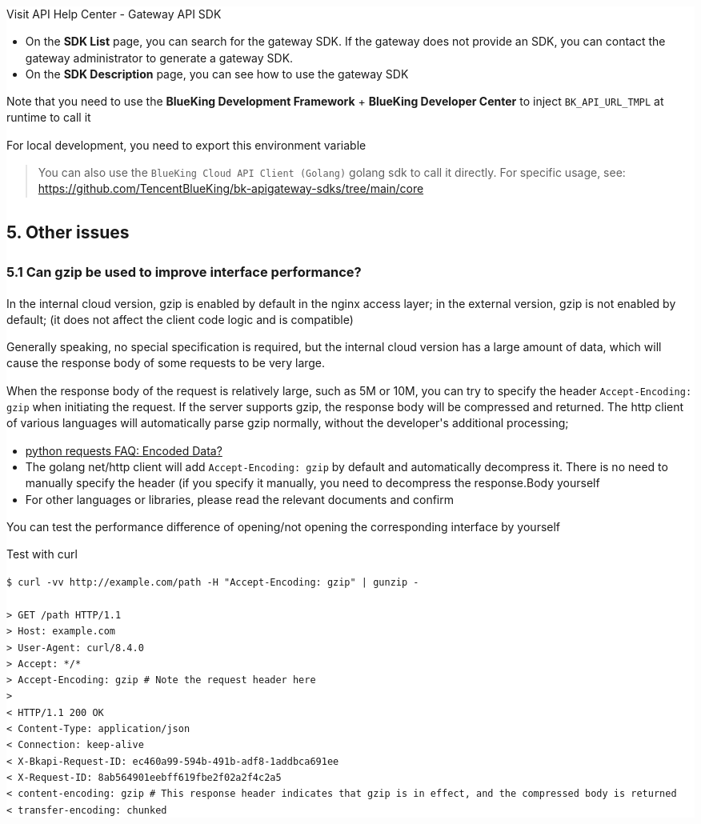 Visit API Help Center - Gateway API SDK

- On the **SDK List** page, you can search for the gateway SDK. If the gateway does not provide an SDK, you can contact the gateway administrator to generate a gateway SDK.
- On the **SDK Description** page, you can see how to use the gateway SDK

Note that you need to use the **BlueKing Development Framework** + **BlueKing Developer Center** to inject `BK_API_URL_TMPL` at runtime to call it

For local development, you need to export this environment variable

> You can also use the `BlueKing Cloud API Client (Golang)` golang sdk to call it directly. For specific usage, see: https://github.com/TencentBlueKing/bk-apigateway-sdks/tree/main/core

## 5. Other issues

### 5.1 Can gzip be used to improve interface performance?

In the internal cloud version, gzip is enabled by default in the nginx access layer; in the external version, gzip is not enabled by default; (it does not affect the client code logic and is compatible)

Generally speaking, no special specification is required, but the internal cloud version has a large amount of data, which will cause the response body of some requests to be very large.

When the response body of the request is relatively large, such as 5M or 10M, you can try to specify the header `Accept-Encoding: gzip` when initiating the request. If the server supports gzip, the response body will be compressed and returned. The http client of various languages ​​will automatically parse gzip normally, without the developer's additional processing;

- [python requests FAQ: Encoded Data?](https://requests.readthedocs.io/en/latest/community/faq/#encoded-data)
- The golang net/http client will add `Accept-Encoding: gzip` by default and automatically decompress it. There is no need to manually specify the header (if you specify it manually, you need to decompress the response.Body yourself
- For other languages ​​or libraries, please read the relevant documents and confirm

You can test the performance difference of opening/not opening the corresponding interface by yourself

Test with curl

```
$ curl -vv http://example.com/path -H "Accept-Encoding: gzip" | gunzip -

> GET /path HTTP/1.1
> Host: example.com
> User-Agent: curl/8.4.0
> Accept: */*
> Accept-Encoding: gzip # Note the request header here
>
< HTTP/1.1 200 OK
< Content-Type: application/json
< Connection: keep-alive
< X-Bkapi-Request-ID: ec460a99-594b-491b-adf8-1addbca691ee
< X-Request-ID: 8ab564901eebff619fbe2f02a2f4c2a5
< content-encoding: gzip # This response header indicates that gzip is in effect, and the compressed body is returned
< transfer-encoding: chunked